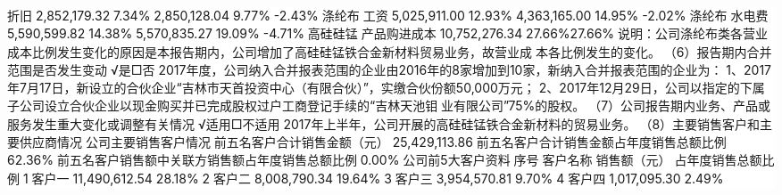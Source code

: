 折旧
2,852,179.32
7.34%
2,850,128.04
9.77%
-2.43%
涤纶布
工资
5,025,911.00
12.93%
4,363,165.00
14.95%
-2.02%
涤纶布
水电费
5,590,599.82
14.38%
5,570,835.27
19.09%
-4.71%
高硅硅锰
产品购进成本
10,752,276.34
27.66%27.66%
说明：公司涤纶布类各营业成本比例发生变化的原因是本报告期内，公司增加了高硅硅锰铁合金新材料贸易业务，故营业成
本各比例发生的变化。
（6）报告期内合并范围是否发生变动
√是□否
2017年度，公司纳入合并报表范围的企业由2016年的8家增加到10家，新纳入合并报表范围的企业为：
1、2017年7月17日，新设立的合伙企业“吉林市天首投资中心（有限合伙）”，实缴合伙份额50,000万元；
2、2017年12月29日，公司以指定的下属子公司设立合伙企业以现金购买并已完成股权过户工商登记手续的“吉林天池钼
业有限公司”75%的股权。
（7）公司报告期内业务、产品或服务发生重大变化或调整有关情况
√适用□不适用
2017年上半年，公司开展的高硅硅锰铁合金新材料的贸易业务。
（8）主要销售客户和主要供应商情况
公司主要销售客户情况
前五名客户合计销售金额（元）
25,429,113.86
前五名客户合计销售金额占年度销售总额比例
62.36%
前五名客户销售额中关联方销售额占年度销售总额比例
0.00%
公司前5大客户资料
序号
客户名称
销售额（元）
占年度销售总额比例
1
客户一
11,490,612.54
28.18%
2
客户二
8,008,790.34
19.64%
3
客户三
3,954,570.81
9.70%
4
客户四
1,017,095.30
2.49%